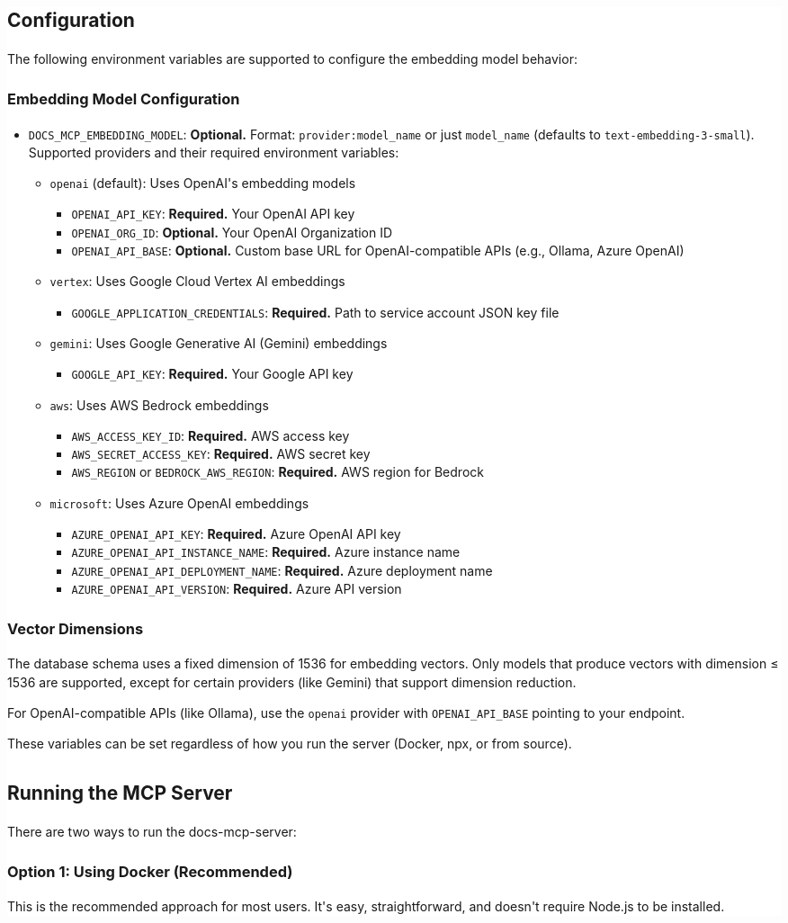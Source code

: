 ## Configuration

The following environment variables are supported to configure the embedding model behavior:

### Embedding Model Configuration

- `DOCS_MCP_EMBEDDING_MODEL`: **Optional.** Format: `provider:model_name` or just `model_name` (defaults to `text-embedding-3-small`). Supported providers and their required environment variables:

  - `openai` (default): Uses OpenAI's embedding models

    - `OPENAI_API_KEY`: **Required.** Your OpenAI API key
    - `OPENAI_ORG_ID`: **Optional.** Your OpenAI Organization ID
    - `OPENAI_API_BASE`: **Optional.** Custom base URL for OpenAI-compatible APIs (e.g., Ollama, Azure OpenAI)

  - `vertex`: Uses Google Cloud Vertex AI embeddings

    - `GOOGLE_APPLICATION_CREDENTIALS`: **Required.** Path to service account JSON key file

  - `gemini`: Uses Google Generative AI (Gemini) embeddings

    - `GOOGLE_API_KEY`: **Required.** Your Google API key

  - `aws`: Uses AWS Bedrock embeddings

    - `AWS_ACCESS_KEY_ID`: **Required.** AWS access key
    - `AWS_SECRET_ACCESS_KEY`: **Required.** AWS secret key
    - `AWS_REGION` or `BEDROCK_AWS_REGION`: **Required.** AWS region for Bedrock

  - `microsoft`: Uses Azure OpenAI embeddings
    - `AZURE_OPENAI_API_KEY`: **Required.** Azure OpenAI API key
    - `AZURE_OPENAI_API_INSTANCE_NAME`: **Required.** Azure instance name
    - `AZURE_OPENAI_API_DEPLOYMENT_NAME`: **Required.** Azure deployment name
    - `AZURE_OPENAI_API_VERSION`: **Required.** Azure API version

### Vector Dimensions

The database schema uses a fixed dimension of 1536 for embedding vectors. Only models that produce vectors with dimension ≤ 1536 are supported, except for certain providers (like Gemini) that support dimension reduction.

For OpenAI-compatible APIs (like Ollama), use the `openai` provider with `OPENAI_API_BASE` pointing to your endpoint.

These variables can be set regardless of how you run the server (Docker, npx, or from source).

## Running the MCP Server

There are two ways to run the docs-mcp-server:

### Option 1: Using Docker (Recommended)

This is the recommended approach for most users. It's easy, straightforward, and doesn't require Node.js to be installed.
